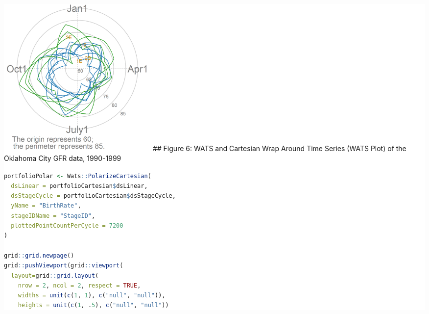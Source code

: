<img src="figure_mbr_rmd/Figure5-1.png" title="plot of chunk Figure5" alt="plot of chunk Figure5" width="300px" />
## Figure 6: WATS and Cartesian
Wrap Around Time Series (WATS Plot) of the Oklahoma City GFR data, 1990-1999


```r
portfolioPolar <- Wats::PolarizeCartesian(
  dsLinear = portfolioCartesian$dsLinear, 
  dsStageCycle = portfolioCartesian$dsStageCycle, 
  yName = "BirthRate", 
  stageIDName = "StageID", 
  plottedPointCountPerCycle = 7200
)

grid::grid.newpage()
grid::pushViewport(grid::viewport(
  layout=grid::grid.layout(
    nrow = 2, ncol = 2, respect = TRUE, 
    widths = unit(c(1, 1), c("null", "null")), 
    heights = unit(c(1, .5), c("null", "null"))
```